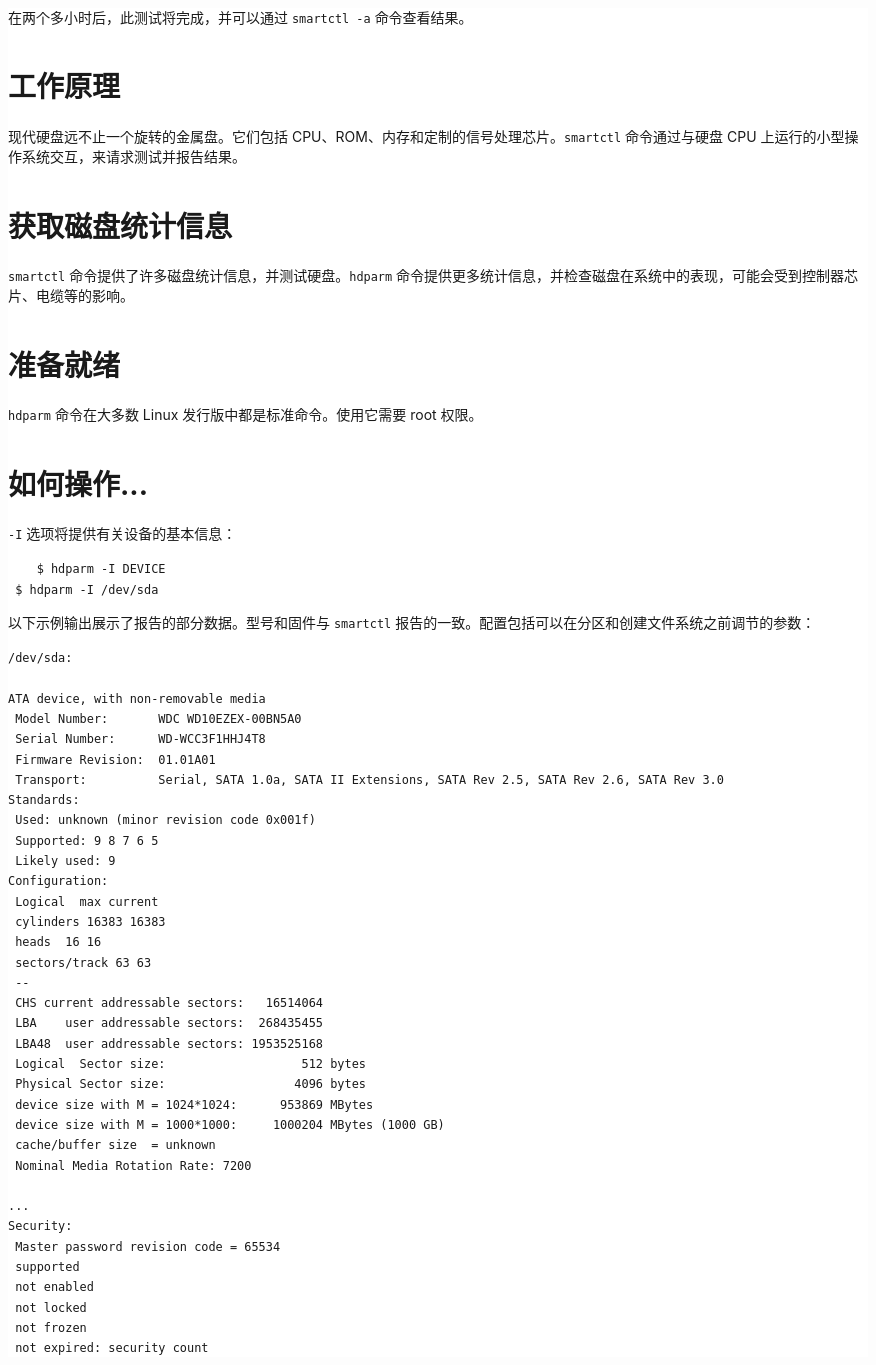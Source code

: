 在两个多小时后，此测试将完成，并可以通过 `smartctl -a` 命令查看结果。

# 工作原理

现代硬盘远不止一个旋转的金属盘。它们包括 CPU、ROM、内存和定制的信号处理芯片。`smartctl` 命令通过与硬盘 CPU 上运行的小型操作系统交互，来请求测试并报告结果。

# 获取磁盘统计信息

`smartctl` 命令提供了许多磁盘统计信息，并测试硬盘。`hdparm` 命令提供更多统计信息，并检查磁盘在系统中的表现，可能会受到控制器芯片、电缆等的影响。

# 准备就绪

`hdparm` 命令在大多数 Linux 发行版中都是标准命令。使用它需要 root 权限。

# 如何操作...

`-I` 选项将提供有关设备的基本信息：

```
    $ hdparm -I DEVICE
 $ hdparm -I /dev/sda

```

以下示例输出展示了报告的部分数据。型号和固件与 `smartctl` 报告的一致。配置包括可以在分区和创建文件系统之前调节的参数：

```
/dev/sda:

ATA device, with non-removable media
 Model Number:       WDC WD10EZEX-00BN5A0 
 Serial Number:      WD-WCC3F1HHJ4T8
 Firmware Revision:  01.01A01
 Transport:          Serial, SATA 1.0a, SATA II Extensions, SATA Rev 2.5, SATA Rev 2.6, SATA Rev 3.0
Standards:
 Used: unknown (minor revision code 0x001f) 
 Supported: 9 8 7 6 5 
 Likely used: 9
Configuration:
 Logical  max current
 cylinders 16383 16383
 heads  16 16
 sectors/track 63 63
 --
 CHS current addressable sectors:   16514064
 LBA    user addressable sectors:  268435455
 LBA48  user addressable sectors: 1953525168
 Logical  Sector size:                   512 bytes
 Physical Sector size:                  4096 bytes
 device size with M = 1024*1024:      953869 MBytes
 device size with M = 1000*1000:     1000204 MBytes (1000 GB)
 cache/buffer size  = unknown
 Nominal Media Rotation Rate: 7200

...
Security: 
 Master password revision code = 65534
 supported
 not enabled
 not locked
 not frozen
 not expired: security count
```